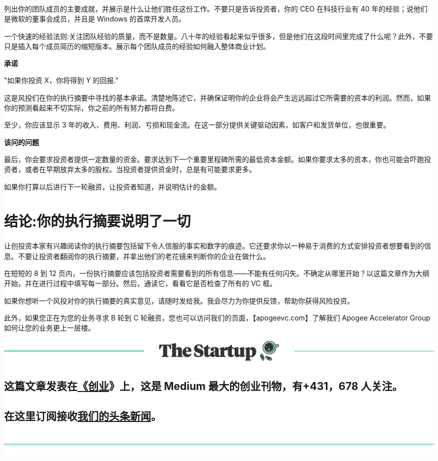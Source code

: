 列出你的团队成员的主要成就，并展示是什么让他们胜任这份工作。不要只是告诉投资者，你的 CEO 在科技行业有 40 年的经验；说他们是微软的董事会成员，并且是 Windows 的首席开发人员。

一个快速的经验法则:关注团队经验的质量，而不是数量。八十年的经验看起来似乎很多，但是他们在这段时间里完成了什么呢？此外，不要只是插入每个成员简历的缩短版本。展示每个团队成员的经验如何融入整体商业计划。

**承诺**

"如果你投资 X，你将得到 Y 的回报."

这是风投们在你的执行摘要中寻找的基本承诺。清楚地陈述它，并确保证明你的企业将会产生远远超过它所需要的资本的利润。然而，如果你的预测看起来不切实际，你之前的所有努力都将白费。

至少，你应该显示 3 年的收入、费用、利润、亏损和现金流。在这一部分提供关键驱动因素，如客户和发货单位，也很重要。

**该问的问题**

最后，你会要求投资者提供一定数量的资金。要求达到下一个重要里程碑所需的最低资本金额。如果你要求太多的资本，你也可能会吓跑投资者，或者在早期放弃太多的股权。当投资者提供资金时，总是有可能要求更多。

如果你打算以后进行下一轮融资，让投资者知道，并说明估计的金额。

# 结论:你的执行摘要说明了一切

让创投资本家有兴趣阅读你的执行摘要包括留下令人信服的事实和数字的痕迹。它还要求你以一种易于消费的方式安排投资者想要看到的信息。不要让投资者翻阅你的执行摘要，并拿出他们的老花镜来判断你的企业在做什么。

在短短的 8 到 12 页内，一份执行摘要应该包括投资者需要看到的所有信息——不能有任何闪失。不确定从哪里开始？以这篇文章作为大纲开始，并在进行过程中填写每一部分。然后，通读它，看看它是否检查了所有的 VC 框。

如果你想听一个风投对你的执行摘要的真实意见，请随时发给我。我会尽力为你提供反馈，帮助你获得风险投资。

此外，如果您正在为您的业务寻求 B 轮到 C 轮融资，您也可以访问我们的页面，【apogeevc.com】了解我们 Apogee Accelerator Group 如何让您的业务更上一层楼。

[![](img/308a8d84fb9b2fab43d66c117fcc4bb4.png)](https://medium.com/swlh)

## 这篇文章发表在[《创业](https://medium.com/swlh)》上，这是 Medium 最大的创业刊物，有+431，678 人关注。

## 在这里订阅接收[我们的头条新闻](https://growthsupply.com/the-startup-newsletter/)。

[![](img/b0164736ea17a63403e660de5dedf91a.png)](https://medium.com/swlh)
